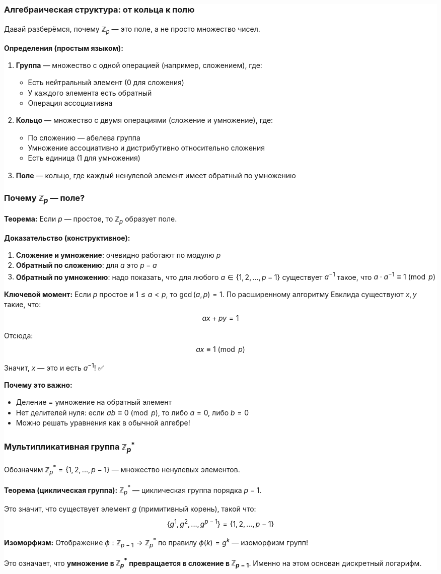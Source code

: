 ### Алгебраическая структура: от кольца к полю

Давай разберёмся, почему $\mathbb{Z}_p$ — это поле, а не просто множество чисел.

**Определения (простым языком):**

1. **Группа** — множество с одной операцией (например, сложением), где:
   - Есть нейтральный элемент (0 для сложения)
   - У каждого элемента есть обратный
   - Операция ассоциативна

2. **Кольцо** — множество с двумя операциями (сложение и умножение), где:
   - По сложению — абелева группа
   - Умножение ассоциативно и дистрибутивно относительно сложения
   - Есть единица (1 для умножения)

3. **Поле** — кольцо, где каждый ненулевой элемент имеет обратный по умножению

### Почему $\mathbb{Z}_p$ — поле?

**Теорема:** Если $p$ — простое, то $\mathbb{Z}_p$ образует поле.

**Доказательство (конструктивное):**

1. **Сложение и умножение**: очевидно работают по модулю $p$
2. **Обратный по сложению**: для $a$ это $p - a$
3. **Обратный по умножению**: надо показать, что для любого $a \in \{1, 2, ..., p-1\}$ существует $a^{-1}$ такое, что $a \cdot a^{-1} \equiv 1 \pmod{p}$

**Ключевой момент:** Если $p$ простое и $1 \leq a < p$, то $\gcd(a, p) = 1$. По расширенному алгоритму Евклида существуют $x, y$ такие, что:
$$ax + py = 1$$

Отсюда:
$$ax \equiv 1 \pmod{p}$$

Значит, $x$ — это и есть $a^{-1}$! ✅

**Почему это важно:**
- Деление = умножение на обратный элемент
- Нет делителей нуля: если $ab \equiv 0 \pmod{p}$, то либо $a = 0$, либо $b = 0$
- Можно решать уравнения как в обычной алгебре!

### Мультипликативная группа $\mathbb{Z}_p^*$

Обозначим $\mathbb{Z}_p^* = \{1, 2, ..., p-1\}$ — множество ненулевых элементов.

**Теорема (циклическая группа):** $\mathbb{Z}_p^*$ — циклическая группа порядка $p-1$.

Это значит, что существует элемент $g$ (примитивный корень), такой что:
$$\{g^1, g^2, ..., g^{p-1}\} = \{1, 2, ..., p-1\}$$

**Изоморфизм:** Отображение $\phi: \mathbb{Z}_{p-1} \to \mathbb{Z}_p^*$ по правилу $\phi(k) = g^k$ — изоморфизм групп!

Это означает, что **умножение в $\mathbb{Z}_p^*$ превращается в сложение в $\mathbb{Z}_{p-1}$**. Именно на этом основан дискретный логарифм.
